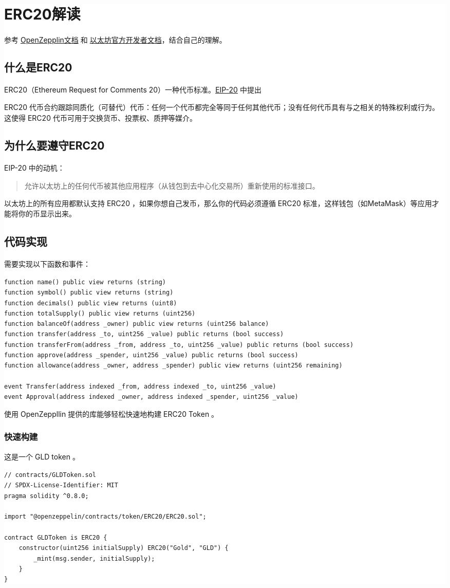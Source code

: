 # ERC20解读

参考 [OpenZepplin文档](https://docs.openzeppelin.com/contracts/4.x/erc20) 和 [以太坊官方开发者文档](https://ethereum.org/en/developers/docs/standards/tokens/erc-20/)，结合自己的理解。

## 什么是ERC20

ERC20（Ethereum Request for Comments 20）一种代币标准。[EIP-20](https://github.com/ethereum/EIPs/blob/master/EIPS/eip-20.md) 中提出

ERC20 代币合约跟踪同质化（可替代）代币：任何一个代币都完全等同于任何其他代币；没有任何代币具有与之相关的特殊权利或行为。这使得 ERC20 代币可用于交换货币、投票权、质押等媒介。

## 为什么要遵守ERC20

EIP-20 中的动机：

> 允许以太坊上的任何代币被其他应用程序（从钱包到去中心化交易所）重新使用的标准接口。

以太坊上的所有应用都默认支持 ERC20 ，如果你想自己发币，那么你的代码必须遵循 ERC20 标准，这样钱包（如MetaMask）等应用才能将你的币显示出来。

## 代码实现

需要实现以下函数和事件：

```solidity
function name() public view returns (string)
function symbol() public view returns (string)
function decimals() public view returns (uint8)
function totalSupply() public view returns (uint256)
function balanceOf(address _owner) public view returns (uint256 balance)
function transfer(address _to, uint256 _value) public returns (bool success)
function transferFrom(address _from, address _to, uint256 _value) public returns (bool success)
function approve(address _spender, uint256 _value) public returns (bool success)
function allowance(address _owner, address _spender) public view returns (uint256 remaining)

event Transfer(address indexed _from, address indexed _to, uint256 _value)
event Approval(address indexed _owner, address indexed _spender, uint256 _value)
```

使用 OpenZeppllin 提供的库能够轻松快速地构建 ERC20 Token 。

### 快速构建

这是一个 GLD token 。

```solidity
// contracts/GLDToken.sol
// SPDX-License-Identifier: MIT
pragma solidity ^0.8.0;

import "@openzeppelin/contracts/token/ERC20/ERC20.sol";

contract GLDToken is ERC20 {
    constructor(uint256 initialSupply) ERC20("Gold", "GLD") {
        _mint(msg.sender, initialSupply);
    }
}
```

